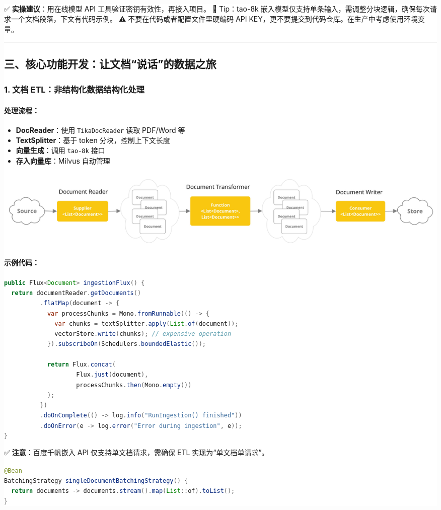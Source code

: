 ✅ **实操建议**：用在线模型 API 工具验证密钥有效性，再接入项目。
📌 Tip：tao-8k 嵌入模型仅支持单条输入，需调整分块逻辑，确保每次请求一个文档段落，下文有代码示例。
⚠️ 不要在代码或者配置文件里硬编码 API KEY，更不要提交到代码仓库。在生产中考虑使用环境变量。

---

## 三、核心功能开发：让文档“说话”的数据之旅

### 1. 文档 ETL：非结构化数据结构化处理

#### 处理流程：

- **DocReader**：使用 `TikaDocReader` 读取 PDF/Word 等
- **TextSplitter**：基于 token 分块，控制上下文长度
- **向量生成**：调用 `tao-8k` 接口
- **存入向量库**：Milvus 自动管理

![](static/BinqbX61ZocmT1xFbwzckSwWnyg.png)

#### 示例代码：

```java
public Flux<Document> ingestionFlux() {
  return documentReader.getDocuments()
          .flatMap(document -> {
            var processChunks = Mono.fromRunnable(() -> {
              var chunks = textSplitter.apply(List.of(document));
              vectorStore.write(chunks); // expensive operation
            }).subscribeOn(Schedulers.boundedElastic());

            return Flux.concat(
                    Flux.just(document),
                    processChunks.then(Mono.empty())
            );
          })
          .doOnComplete(() -> log.info("RunIngestion() finished"))
          .doOnError(e -> log.error("Error during ingestion", e));
}
```

✅ **注意**：百度千帆嵌入 API 仅支持单文档请求，需确保 ETL 实现为“单文档单请求”。

```java
@Bean
BatchingStrategy singleDocumentBatchingStrategy() {
  return documents -> documents.stream().map(List::of).toList();
}
```

